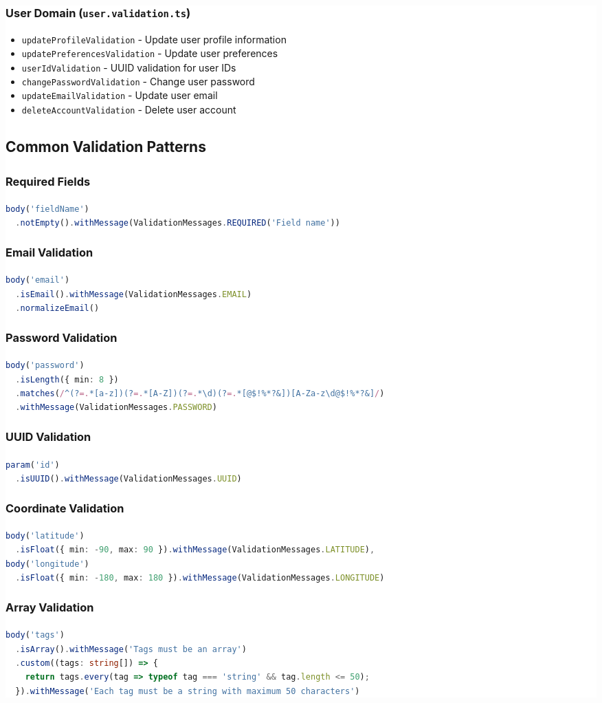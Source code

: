 ### User Domain (`user.validation.ts`)
- `updateProfileValidation` - Update user profile information
- `updatePreferencesValidation` - Update user preferences
- `userIdValidation` - UUID validation for user IDs
- `changePasswordValidation` - Change user password
- `updateEmailValidation` - Update user email
- `deleteAccountValidation` - Delete user account

## Common Validation Patterns

### Required Fields
```typescript
body('fieldName')
  .notEmpty().withMessage(ValidationMessages.REQUIRED('Field name'))
```

### Email Validation
```typescript
body('email')
  .isEmail().withMessage(ValidationMessages.EMAIL)
  .normalizeEmail()
```

### Password Validation
```typescript
body('password')
  .isLength({ min: 8 })
  .matches(/^(?=.*[a-z])(?=.*[A-Z])(?=.*\d)(?=.*[@$!%*?&])[A-Za-z\d@$!%*?&]/)
  .withMessage(ValidationMessages.PASSWORD)
```

### UUID Validation
```typescript
param('id')
  .isUUID().withMessage(ValidationMessages.UUID)
```

### Coordinate Validation
```typescript
body('latitude')
  .isFloat({ min: -90, max: 90 }).withMessage(ValidationMessages.LATITUDE),
body('longitude')
  .isFloat({ min: -180, max: 180 }).withMessage(ValidationMessages.LONGITUDE)
```

### Array Validation
```typescript
body('tags')
  .isArray().withMessage('Tags must be an array')
  .custom((tags: string[]) => {
    return tags.every(tag => typeof tag === 'string' && tag.length <= 50);
  }).withMessage('Each tag must be a string with maximum 50 characters')
```
